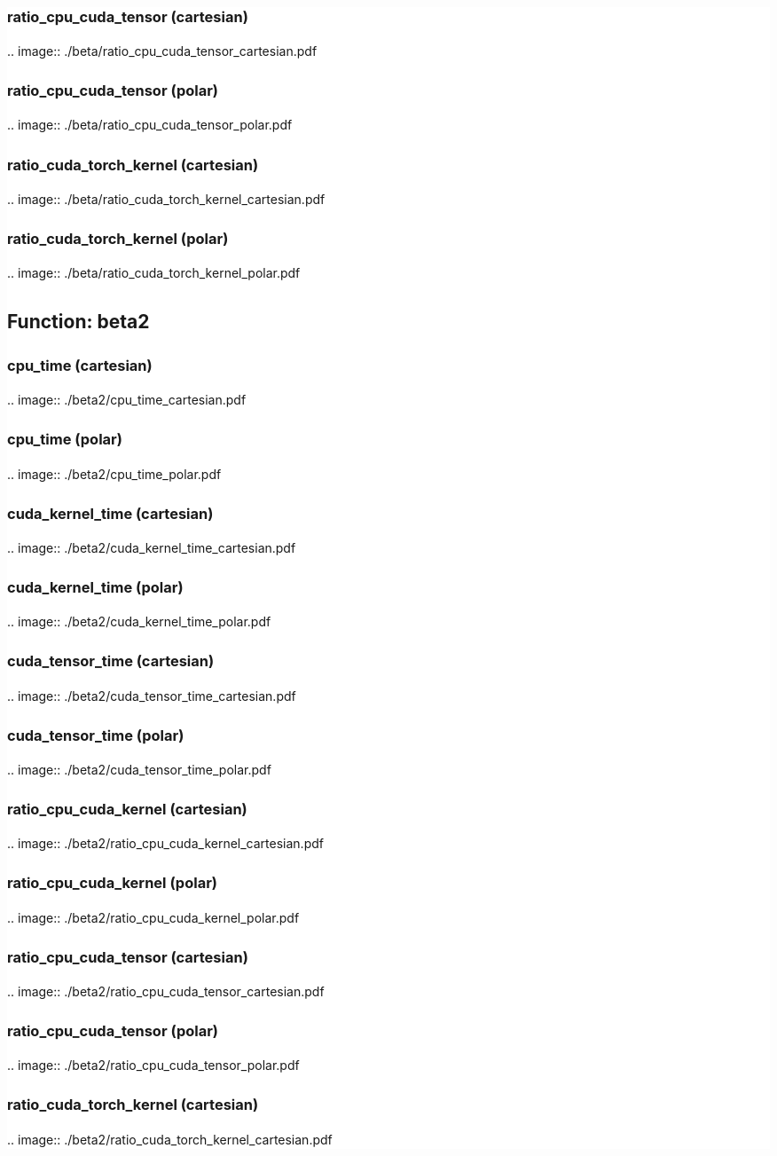 ### ratio_cpu_cuda_tensor (cartesian)
.. image:: ./beta/ratio_cpu_cuda_tensor_cartesian.pdf

### ratio_cpu_cuda_tensor (polar)
.. image:: ./beta/ratio_cpu_cuda_tensor_polar.pdf

### ratio_cuda_torch_kernel (cartesian)
.. image:: ./beta/ratio_cuda_torch_kernel_cartesian.pdf

### ratio_cuda_torch_kernel (polar)
.. image:: ./beta/ratio_cuda_torch_kernel_polar.pdf

## Function: beta2

### cpu_time (cartesian)
.. image:: ./beta2/cpu_time_cartesian.pdf

### cpu_time (polar)
.. image:: ./beta2/cpu_time_polar.pdf

### cuda_kernel_time (cartesian)
.. image:: ./beta2/cuda_kernel_time_cartesian.pdf

### cuda_kernel_time (polar)
.. image:: ./beta2/cuda_kernel_time_polar.pdf

### cuda_tensor_time (cartesian)
.. image:: ./beta2/cuda_tensor_time_cartesian.pdf

### cuda_tensor_time (polar)
.. image:: ./beta2/cuda_tensor_time_polar.pdf

### ratio_cpu_cuda_kernel (cartesian)
.. image:: ./beta2/ratio_cpu_cuda_kernel_cartesian.pdf

### ratio_cpu_cuda_kernel (polar)
.. image:: ./beta2/ratio_cpu_cuda_kernel_polar.pdf

### ratio_cpu_cuda_tensor (cartesian)
.. image:: ./beta2/ratio_cpu_cuda_tensor_cartesian.pdf

### ratio_cpu_cuda_tensor (polar)
.. image:: ./beta2/ratio_cpu_cuda_tensor_polar.pdf

### ratio_cuda_torch_kernel (cartesian)
.. image:: ./beta2/ratio_cuda_torch_kernel_cartesian.pdf
